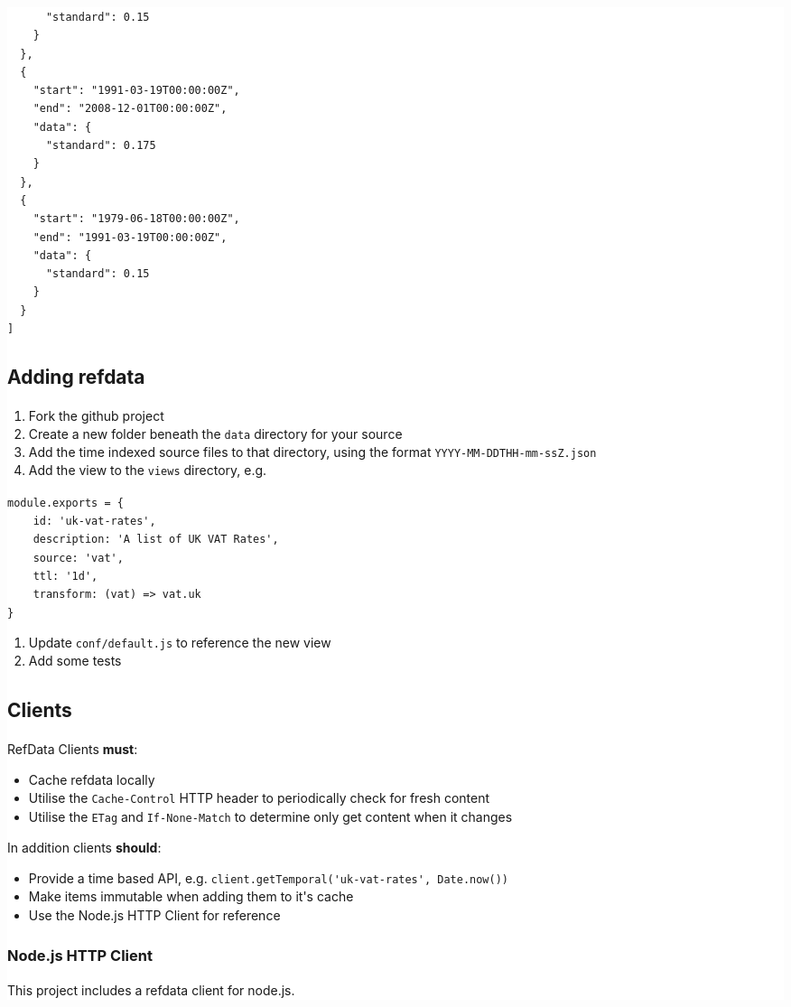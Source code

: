 ```
      "standard": 0.15
    }
  },
  {
    "start": "1991-03-19T00:00:00Z",
    "end": "2008-12-01T00:00:00Z",
    "data": {
      "standard": 0.175
    }
  },
  {
    "start": "1979-06-18T00:00:00Z",
    "end": "1991-03-19T00:00:00Z",
    "data": {
      "standard": 0.15
    }
  }
]
```
## Adding refdata
1. Fork the github project
1. Create a new folder beneath the ```data``` directory for your source
1. Add the time indexed source files to that directory, using the format ```YYYY-MM-DDTHH-mm-ssZ.json```
1. Add the view to the ```views``` directory, e.g.
```
module.exports = {
    id: 'uk-vat-rates',
    description: 'A list of UK VAT Rates',
    source: 'vat',
    ttl: '1d',
    transform: (vat) => vat.uk
}
```
1. Update ```conf/default.js``` to reference the new view
1. Add some tests

## Clients
RefData Clients **must**:

* Cache refdata locally
* Utilise the ```Cache-Control``` HTTP header to periodically check for fresh content
* Utilise the ```ETag``` and ```If-None-Match``` to determine only get content when it changes

In addition clients **should**:

* Provide a time based API, e.g. ```client.getTemporal('uk-vat-rates', Date.now())```
* Make items immutable when adding them to it's cache
* Use the Node.js HTTP Client for reference

### Node.js HTTP Client
This project includes a refdata client for node.js.
